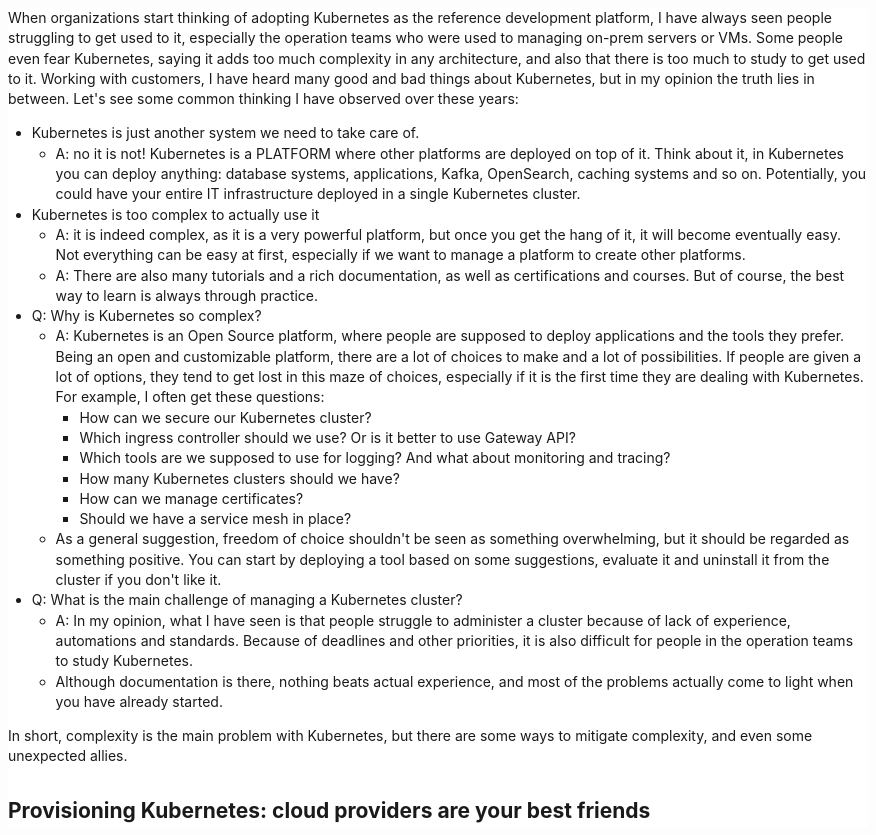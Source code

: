 When organizations start thinking of adopting Kubernetes as the reference development platform, I have always seen people struggling
to get used to it, especially the operation teams who were used to managing on-prem servers or VMs.
Some people even fear Kubernetes, saying it adds too much complexity in any architecture, and also that there is too much to study to get used to it.
Working with customers, I have heard many good and bad things about Kubernetes, but in my opinion the truth lies in between.
Let's see some common thinking I have observed over these years:
* Kubernetes is just another system we need to take care of.
  * A: no it is not! Kubernetes is a PLATFORM where other platforms are deployed on top of it. Think about it, in Kubernetes you can deploy anything: database systems, applications, Kafka, OpenSearch, caching systems and so on. Potentially, you could have your entire IT infrastructure deployed in a single Kubernetes cluster.
* Kubernetes is too complex to actually use it
  * A: it is indeed complex, as it is a very powerful platform, but once you get the hang of it, it will become eventually easy. Not everything can be easy at first, especially if we want to manage a platform to create other platforms.
  * A: There are also many tutorials and a rich documentation, as well as certifications and courses. But of course, the best way to learn is always through practice.
* Q: Why is Kubernetes so complex?
  * A: Kubernetes is an Open Source platform, where people are supposed to deploy applications and the tools they prefer.
    Being an open and customizable platform, there are a lot of choices to make and a lot of possibilities. If people are given
    a lot of options, they tend to get lost in this maze of choices, especially if it is the first time they are dealing with Kubernetes.
    For example, I often get these questions:
    * How can we secure our Kubernetes cluster?
    * Which ingress controller should we use? Or is it better to use Gateway API?
    * Which tools are we supposed to use for logging? And what about monitoring and tracing?
    * How many Kubernetes clusters should we have?
    * How can we manage certificates?
    * Should we have a service mesh in place?
  * As a general suggestion, freedom of choice shouldn't be seen as something overwhelming, but it should be regarded as something positive.
    You can start by deploying a tool based on some suggestions, evaluate it and uninstall it from the cluster if you don't like it.
* Q: What is the main challenge of managing a Kubernetes cluster?
  * A: In my opinion, what I have seen is that people struggle to administer a cluster because of lack of experience, automations and standards.
    Because of deadlines and other priorities, it is also difficult for people in the operation teams to study Kubernetes.
  * Although documentation is there, nothing beats actual experience, and most of the problems actually come to light when you have already started.

In short, complexity is the main problem with Kubernetes, but there are some ways to mitigate complexity, and even some unexpected allies.

## Provisioning Kubernetes: cloud providers are your best friends
